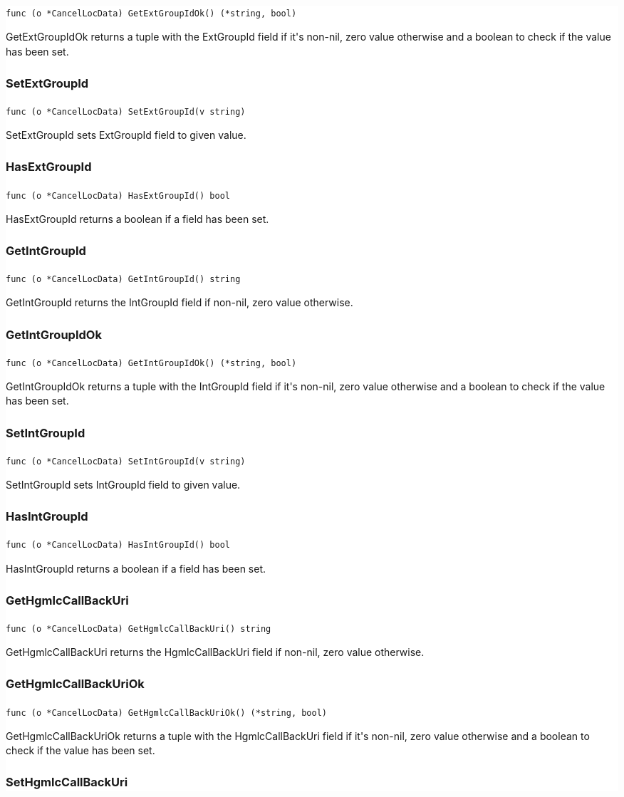 `func (o *CancelLocData) GetExtGroupIdOk() (*string, bool)`

GetExtGroupIdOk returns a tuple with the ExtGroupId field if it's non-nil, zero value otherwise
and a boolean to check if the value has been set.

### SetExtGroupId

`func (o *CancelLocData) SetExtGroupId(v string)`

SetExtGroupId sets ExtGroupId field to given value.

### HasExtGroupId

`func (o *CancelLocData) HasExtGroupId() bool`

HasExtGroupId returns a boolean if a field has been set.

### GetIntGroupId

`func (o *CancelLocData) GetIntGroupId() string`

GetIntGroupId returns the IntGroupId field if non-nil, zero value otherwise.

### GetIntGroupIdOk

`func (o *CancelLocData) GetIntGroupIdOk() (*string, bool)`

GetIntGroupIdOk returns a tuple with the IntGroupId field if it's non-nil, zero value otherwise
and a boolean to check if the value has been set.

### SetIntGroupId

`func (o *CancelLocData) SetIntGroupId(v string)`

SetIntGroupId sets IntGroupId field to given value.

### HasIntGroupId

`func (o *CancelLocData) HasIntGroupId() bool`

HasIntGroupId returns a boolean if a field has been set.

### GetHgmlcCallBackUri

`func (o *CancelLocData) GetHgmlcCallBackUri() string`

GetHgmlcCallBackUri returns the HgmlcCallBackUri field if non-nil, zero value otherwise.

### GetHgmlcCallBackUriOk

`func (o *CancelLocData) GetHgmlcCallBackUriOk() (*string, bool)`

GetHgmlcCallBackUriOk returns a tuple with the HgmlcCallBackUri field if it's non-nil, zero value otherwise
and a boolean to check if the value has been set.

### SetHgmlcCallBackUri
